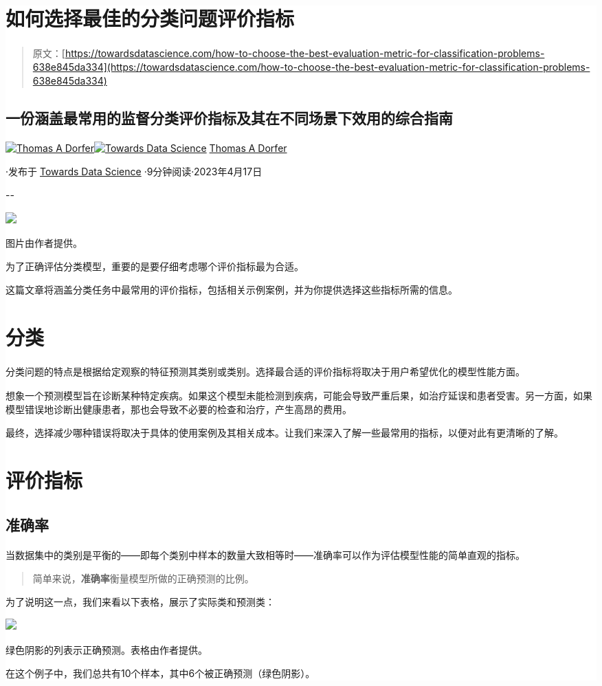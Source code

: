 # 如何选择最佳的分类问题评价指标

> 原文：[https://towardsdatascience.com/how-to-choose-the-best-evaluation-metric-for-classification-problems-638e845da334](https://towardsdatascience.com/how-to-choose-the-best-evaluation-metric-for-classification-problems-638e845da334)

## 一份涵盖最常用的监督分类评价指标及其在不同场景下效用的综合指南

[](https://thomasdorfer.medium.com/?source=post_page-----638e845da334--------------------------------)[![Thomas A Dorfer](../Images/9258a1735cee805f1d9b02e2adf01096.png)](https://thomasdorfer.medium.com/?source=post_page-----638e845da334--------------------------------)[](https://towardsdatascience.com/?source=post_page-----638e845da334--------------------------------)[![Towards Data Science](../Images/a6ff2676ffcc0c7aad8aaf1d79379785.png)](https://towardsdatascience.com/?source=post_page-----638e845da334--------------------------------) [Thomas A Dorfer](https://thomasdorfer.medium.com/?source=post_page-----638e845da334--------------------------------)

·发布于 [Towards Data Science](https://towardsdatascience.com/?source=post_page-----638e845da334--------------------------------) ·9分钟阅读·2023年4月17日

--

![](../Images/c6a92a3e2d07ecf632a0435a02146a6d.png)

图片由作者提供。

为了正确评估分类模型，重要的是要仔细考虑哪个评价指标最为合适。

这篇文章将涵盖分类任务中最常用的评价指标，包括相关示例案例，并为你提供选择这些指标所需的信息。

# 分类

分类问题的特点是根据给定观察的特征预测其类别或类别。选择最合适的评价指标将取决于用户希望优化的模型性能方面。

想象一个预测模型旨在诊断某种特定疾病。如果这个模型未能检测到疾病，可能会导致严重后果，如治疗延误和患者受害。另一方面，如果模型错误地诊断出健康患者，那也会导致不必要的检查和治疗，产生高昂的费用。

最终，选择减少哪种错误将取决于具体的使用案例及其相关成本。让我们来深入了解一些最常用的指标，以便对此有更清晰的了解。

# 评价指标

## 准确率

当数据集中的类别是平衡的——即每个类别中样本的数量大致相等时——准确率可以作为评估模型性能的简单直观的指标。

> 简单来说，**准确率**衡量模型所做的正确预测的比例。

为了说明这一点，我们来看以下表格，展示了实际类和预测类：

![](../Images/7c70ffa6575d1b09fd17e7c862da1b11.png)

绿色阴影的列表示正确预测。表格由作者提供。

在这个例子中，我们总共有10个样本，其中6个被正确预测（绿色阴影）。
